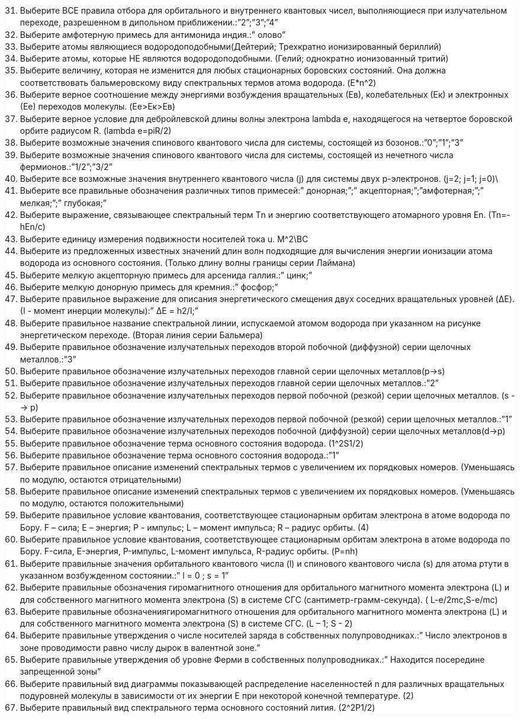 31. Выберите ВСЕ правила отбора для орбитального и внутреннего квантовых чисел, выполняющиеся при излучательном переходе, разрешенном в дипольном приближении.:”2”;”3”;”4”
32. Выберите амфотерную примесь для антимонида индия.:” олово”
33. Выберите атомы являющиеся водородоподобными(Дейтерий; Трехкратно ионизированный бериллий)
34. Выберите атомы, которые НЕ являются водородоподобными. (Гелий; однократно ионизованный тритий)
35. Выберите величину, которая не изменится для любых стационарных боровских состояний. Она должна соответствовать бальмеровскому виду спектральных термов атома водорода. (E*n^2)
36. Выберите верное соотношение между энергиями возбуждения вращательных (Ев), колебательных (Ек) и электронных (Ее) переходов молекулы. (Ee>Eк>Eв)
37. Выберите верное условие для дебройлевской длины волны электрона lambda e, находящегося на четвертое боровской орбите радиусом R. (lambda e=piR/2)
38. Выберите возможные значения спинового квантового числа для системы, состоящей из бозонов.:”0”;”1”;”3”
39. Выберите возможные значения спинового квантового числа для системы, состоящей из нечетного числа фермионов.:”1/2”;”3/2”
40. Выберите все возможные значения внутреннего квантового числа (j) для системы двух p-электронов. (j=2; j=1; j=0)\
41. Выберите все правильные обозначения различных типов примесей:” донорная;”;” акцепторная;”;”амфотерная;”;” мелкая;”;” глубокая;”
42. Выберите выражение, связывающее спектральный терм Тn и энергию соответствующего атомарного уровня En. (Tn=-hEn/c)
43. Выберите единицу измерения подвижности носителей тока u. М^2\ВС
44. Выберите из предложенных известных значений длин волн подходящие для вычисления энергии ионизации атома водорода из основного состояния. (Только длину волны границы серии Лаймана)
45. Выберите мелкую акцепторную примесь для арсенида галлия.:” цинк;”
46. Выберите мелкую донорную примесь для кремния.:” фосфор;”
47. Выберите правильное выражение для описания энергетического смещения двух соседних вращательных уровней (ΔE). (І - момент инерции молекулы):” ΔE = h2/І;”
48. Выберите правильное название спектральной линии, испускаемой атомом водорода при указанном на рисунке энергетическом переходе. (Вторая линия серии Бальмера)
49. Выберите правильное обозначение излучательных переходов второй побочной (диффузной) серии щелочных металлов.:”3”
50. Выберите правильное обозначение излучательных переходов главной серии щелочных металлов(p->s)
51. Выберите правильное обозначение излучательных переходов главной серии щелочных металлов.:”2”
52. Выберите правильное обозначение излучательных переходов первой побочной (резкой) серии щелочных металлов. (s --> p)
53. Выберите правильное обозначение излучательных переходов первой побочной (резкой) серии щелочных металлов.:”1”
54. Выберите правильное обозначение излучательных переходов побочной (диффузной) серии щелочных металлов(d->p)
55. Выберите правильное обозначение терма основного состояния водорода. (1^2S1/2)
56. Выберите правильное обозначение терма основного состояния водорода.:”1”
57. Выберите правильное описание изменений спектральных термов с увеличением их порядковых номеров. (Уменьшаясь по модулю, остаются отрицательными)
58. Выберите правильное описание изменений спектральных термов с увеличением их порядковых номеров. (Уменьшаясь по модулю, остаются положительными)
59. Выберите правильное условие квантования, соответствующее стационарным орбитам электрона в атоме водорода по Бору. F – сила; E – энергия; P - импульс; L – момент импульса; R – радиус орбиты. (4)
60. Выберите правильное условие квантования, соответствующее стационарным орбитам электрона в атоме водорода по Бору. F-сила, E-энергия, P-импульс, L-момент импульса, R-радиус орбиты. (P=nh)
61. Выберите правильные значения орбитального квантового числа (l) и спинового квантового числа (s) для атома ртути в указанном возбужденном состоянии.:” l = 0 ; s = 1”
62. Выберите правильные обозначения гиромагнитного отношения для орбитального магнитного момента электрона (L) и для собственного магнитного момента электрона (S) в системе СГС (сантиметр-грамм-секунда). ( L-e/2mc,S-e/mc)
63. Выберите правильные обозначениягиромагнитного отношения для орбитального магнитного момента электрона (L) и для собственного магнитного момента электрона (S) в системе СГС. (L – 1; S - 2)
64. Выберите правильные утверждения о числе носителей заряда в собственных полупроводниках.:” Число электронов в зоне проводимости равно числу дырок в валентной зоне.”
65. Выберите правильные утверждения об уровне Ферми в собственных полупроводниках.:” Находится посередине запрещенной зоны”
66. Выберите правильный вид диаграммы показывающей распределение населенностей n для различных вращательных подуровней молекулы в зависимости от их энергии E при некоторой конечной температуре. (2)
67. Выберите правильный вид спектрального терма основного состояний лития. (2^2P1/2)